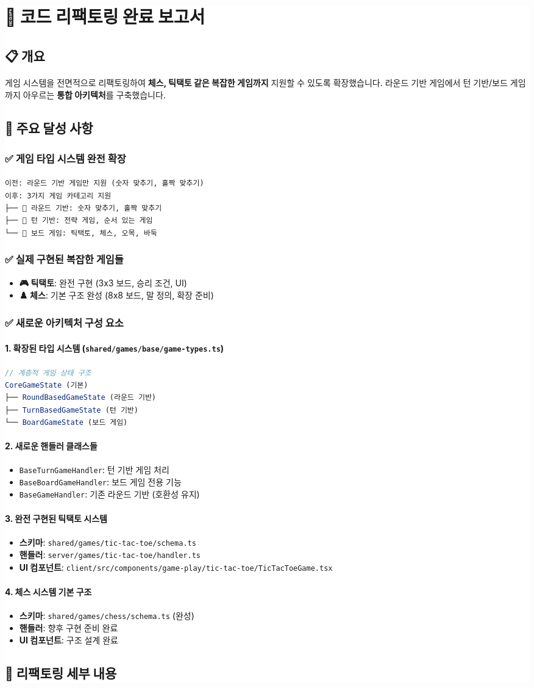 # 🔧 코드 리팩토링 완료 보고서

## 📋 개요

게임 시스템을 전면적으로 리팩토링하여 **체스, 틱택토 같은 복잡한 게임까지** 지원할 수 있도록 확장했습니다. 라운드 기반 게임에서 턴 기반/보드 게임까지 아우르는 **통합 아키텍처**를 구축했습니다.

## 🚀 주요 달성 사항

### ✅ **게임 타입 시스템 완전 확장**
```
이전: 라운드 기반 게임만 지원 (숫자 맞추기, 홀짝 맞추기)
이후: 3가지 게임 카테고리 지원
├── 🎯 라운드 기반: 숫자 맞추기, 홀짝 맞추기
├── 🎲 턴 기반: 전략 게임, 순서 있는 게임  
└── 🏁 보드 게임: 틱택토, 체스, 오목, 바둑
```

### ✅ **실제 구현된 복잡한 게임들**
- **🎮 틱택토**: 완전 구현 (3x3 보드, 승리 조건, UI)
- **♟️ 체스**: 기본 구조 완성 (8x8 보드, 말 정의, 확장 준비)

### ✅ **새로운 아키텍처 구성 요소**

#### 1. **확장된 타입 시스템** (`shared/games/base/game-types.ts`)
```typescript
// 계층적 게임 상태 구조
CoreGameState (기본)
├── RoundBasedGameState (라운드 기반)
├── TurnBasedGameState (턴 기반)  
└── BoardGameState (보드 게임)
```

#### 2. **새로운 핸들러 클래스들**
- `BaseTurnGameHandler`: 턴 기반 게임 처리
- `BaseBoardGameHandler`: 보드 게임 전용 기능
- `BaseGameHandler`: 기존 라운드 기반 (호환성 유지)

#### 3. **완전 구현된 틱택토 시스템**
- **스키마**: `shared/games/tic-tac-toe/schema.ts`
- **핸들러**: `server/games/tic-tac-toe/handler.ts`  
- **UI 컴포넌트**: `client/src/components/game-play/tic-tac-toe/TicTacToeGame.tsx`

#### 4. **체스 시스템 기본 구조**
- **스키마**: `shared/games/chess/schema.ts` (완성)
- **핸들러**: 향후 구현 준비 완료
- **UI 컴포넌트**: 구조 설계 완료

## 🔄 리팩토링 세부 내용
